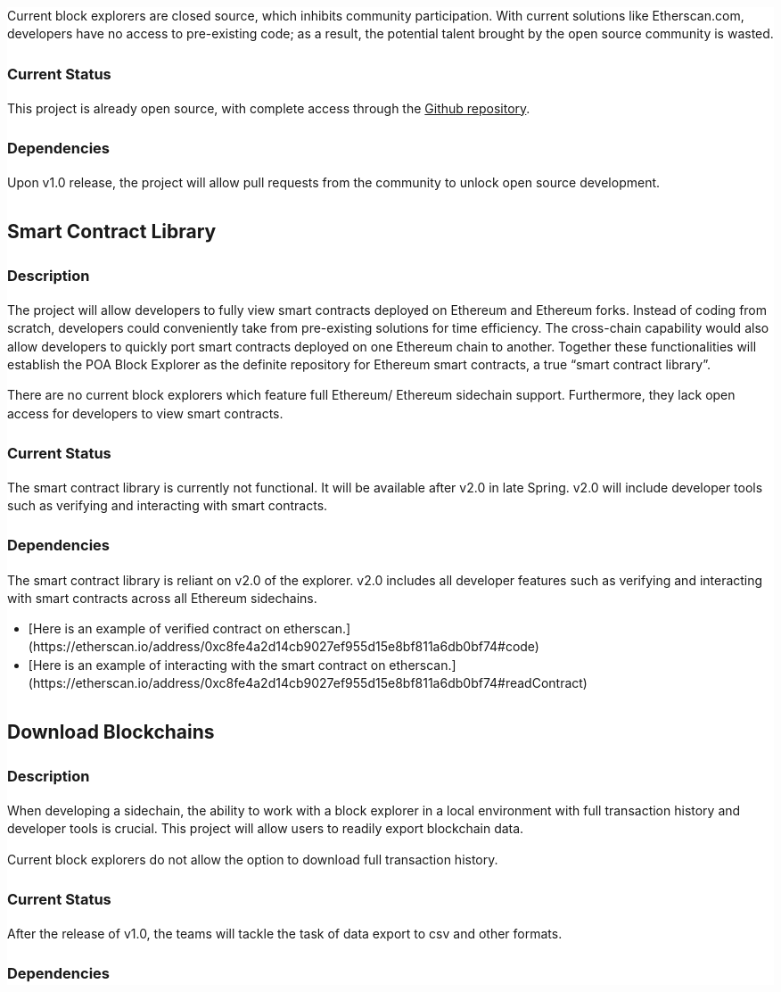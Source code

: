 Current block explorers are closed source, which inhibits community participation. With current solutions like Etherscan.com, developers have no access to pre-existing code; as a result, the potential talent brought by the open source community is wasted.
 
<h3>Current Status</h3>
 
This project is already open source, with complete access through the [Github repository](https://github.com/poanetwork/poa-explorer).
 
<h3>Dependencies</h3>

Upon v1.0 release, the project will allow pull requests from the community to unlock open source development.
 
<h2>Smart Contract Library</h2>
 
<h3>Description</h3>
 
The project will allow developers to fully view smart contracts deployed on Ethereum and Ethereum forks. Instead of coding from scratch, developers could conveniently take from pre-existing solutions for time efficiency. The cross-chain capability would also allow developers to quickly port smart contracts deployed on one Ethereum chain to another. Together these functionalities will establish the POA Block Explorer as the definite repository for Ethereum smart contracts, a true “smart contract library”.
 
There are no current block explorers which feature full Ethereum/ Ethereum sidechain support. Furthermore, they lack open access for developers to view smart contracts.
 
<h3>Current Status</h3>
 
The smart contract library is currently not functional. It will be available after v2.0 in late Spring. v2.0 will include developer tools such as verifying and interacting with smart contracts.
 
<h3>Dependencies</h3>
 
The smart contract library is reliant on v2.0 of the explorer. v2.0 includes all developer features such as verifying and interacting with smart contracts across all Ethereum sidechains.

<ul>
<li>[Here is an example of verified contract on etherscan.](https://etherscan.io/address/0xc8fe4a2d14cb9027ef955d15e8bf811a6db0bf74#code)</li>
<li>[Here is an example of interacting with the smart contract on etherscan.](https://etherscan.io/address/0xc8fe4a2d14cb9027ef955d15e8bf811a6db0bf74#readContract)</li>
</ul>

<h2>Download Blockchains</h2>
 
<h3>Description</h3>
 
When developing a sidechain, the ability to work with a block explorer in a local environment with full transaction history and developer tools is crucial. This project will allow users to readily export blockchain data.
 
Current block explorers do not allow the option to download full transaction history.
 
<h3>Current Status</h3>
 
After the release of v1.0, the teams will tackle the task of data export to csv and other formats.
 
<h3>Dependencies</h3>
 